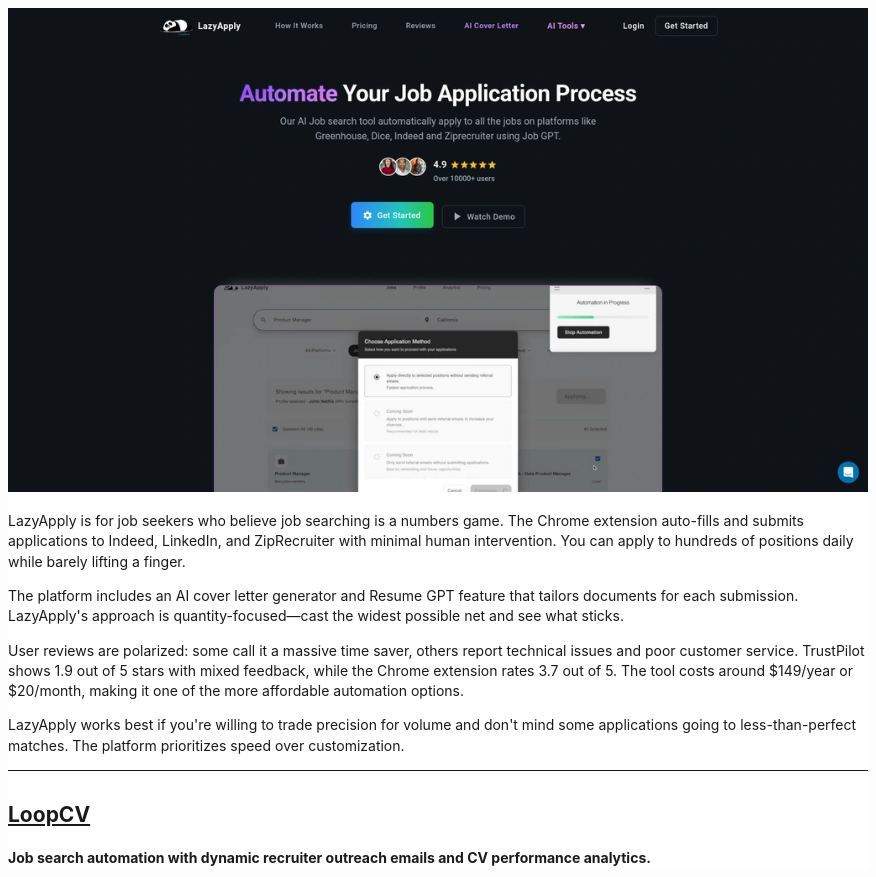 ![LazyApply Screenshot](image/lazyapply.webp)


LazyApply is for job seekers who believe job searching is a numbers game. The Chrome extension auto-fills and submits applications to Indeed, LinkedIn, and ZipRecruiter with minimal human intervention. You can apply to hundreds of positions daily while barely lifting a finger.

The platform includes an AI cover letter generator and Resume GPT feature that tailors documents for each submission. LazyApply's approach is quantity-focused—cast the widest possible net and see what sticks.

User reviews are polarized: some call it a massive time saver, others report technical issues and poor customer service. TrustPilot shows 1.9 out of 5 stars with mixed feedback, while the Chrome extension rates 3.7 out of 5. The tool costs around $149/year or $20/month, making it one of the more affordable automation options.

LazyApply works best if you're willing to trade precision for volume and don't mind some applications going to less-than-perfect matches. The platform prioritizes speed over customization.

***

## **[LoopCV](https://www.loopcv.pro)**

**Job search automation with dynamic recruiter outreach emails and CV performance analytics.**
